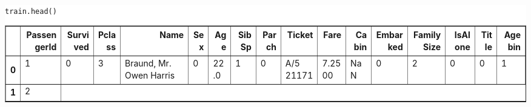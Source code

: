 
```python
train.head()
```




<div>
<style scoped>
    .dataframe tbody tr th:only-of-type {
        vertical-align: middle;
    }

    .dataframe tbody tr th {
        vertical-align: top;
    }

    .dataframe thead th {
        text-align: right;
    }
</style>
<table border="1" class="dataframe">
  <thead>
    <tr style="text-align: right;">
      <th></th>
      <th>PassengerId</th>
      <th>Survived</th>
      <th>Pclass</th>
      <th>Name</th>
      <th>Sex</th>
      <th>Age</th>
      <th>SibSp</th>
      <th>Parch</th>
      <th>Ticket</th>
      <th>Fare</th>
      <th>Cabin</th>
      <th>Embarked</th>
      <th>FamilySize</th>
      <th>IsAlone</th>
      <th>Title</th>
      <th>Agebin</th>
    </tr>
  </thead>
  <tbody>
    <tr>
      <th>0</th>
      <td>1</td>
      <td>0</td>
      <td>3</td>
      <td>Braund, Mr. Owen Harris</td>
      <td>0</td>
      <td>22.0</td>
      <td>1</td>
      <td>0</td>
      <td>A/5 21171</td>
      <td>7.2500</td>
      <td>NaN</td>
      <td>0</td>
      <td>2</td>
      <td>0</td>
      <td>0</td>
      <td>1</td>
    </tr>
    <tr>
      <th>1</th>
      <td>2</td>